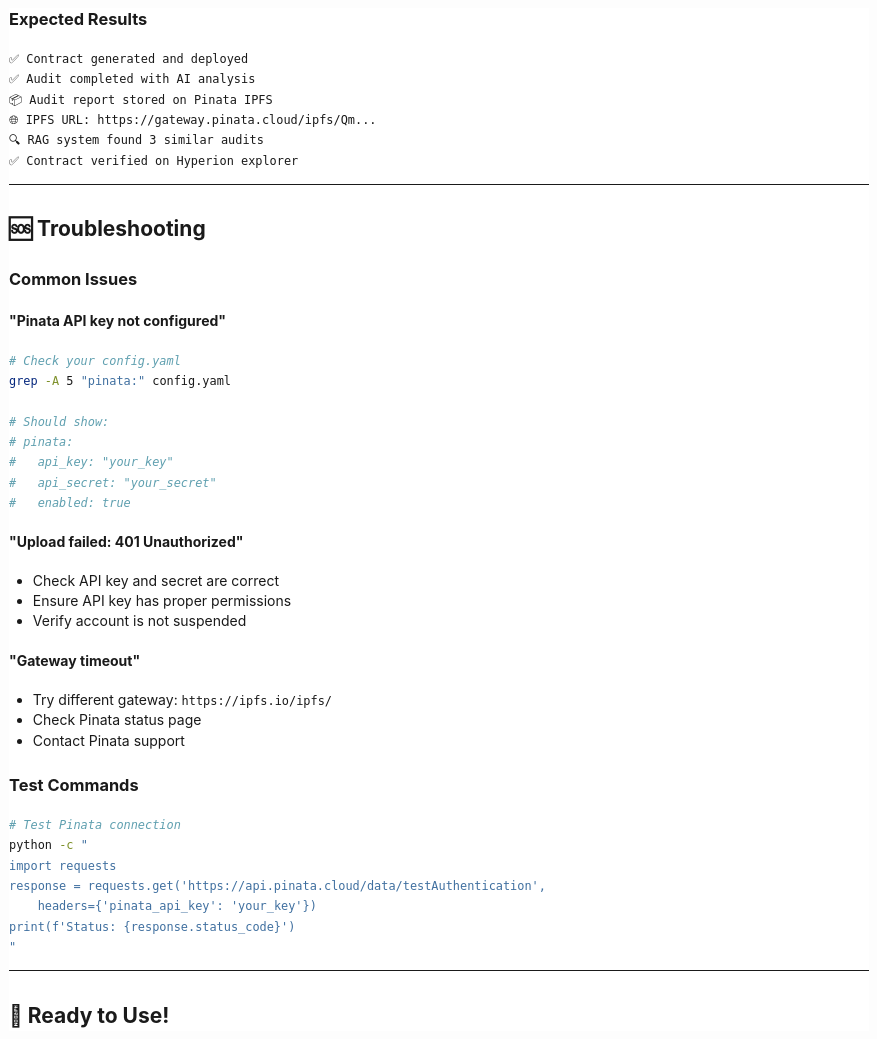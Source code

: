 ### **Expected Results**
```
✅ Contract generated and deployed
✅ Audit completed with AI analysis
📦 Audit report stored on Pinata IPFS
🌐 IPFS URL: https://gateway.pinata.cloud/ipfs/Qm...
🔍 RAG system found 3 similar audits
✅ Contract verified on Hyperion explorer
```

---

## 🆘 **Troubleshooting**

### **Common Issues**

#### **"Pinata API key not configured"**
```bash
# Check your config.yaml
grep -A 5 "pinata:" config.yaml

# Should show:
# pinata:
#   api_key: "your_key"
#   api_secret: "your_secret"
#   enabled: true
```

#### **"Upload failed: 401 Unauthorized"**
- Check API key and secret are correct
- Ensure API key has proper permissions
- Verify account is not suspended

#### **"Gateway timeout"**
- Try different gateway: `https://ipfs.io/ipfs/`
- Check Pinata status page
- Contact Pinata support

### **Test Commands**
```bash
# Test Pinata connection
python -c "
import requests
response = requests.get('https://api.pinata.cloud/data/testAuthentication', 
    headers={'pinata_api_key': 'your_key'})
print(f'Status: {response.status_code}')
"
```

---

## 🎉 **Ready to Use!**
